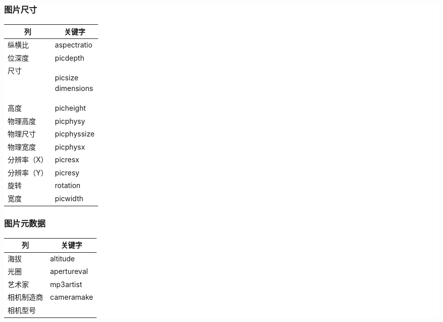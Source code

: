 ### 图片尺寸

<table>
<thead><tr><th>
列</th><th>
关键字
</th></tr></thead><tbody><tr><td>
纵横比</td><td>
aspectratio
</td></tr><tr><td>
位深度</td><td>
picdepth
</td></tr><tr><td>
尺寸</td><td>

picsize  
dimensions
</td></tr><tr><td>
高度</td><td>
picheight
</td></tr><tr><td>
物理高度</td><td>
picphysy
</td></tr><tr><td>
物理尺寸</td><td>
picphyssize
</td></tr><tr><td>
物理宽度</td><td>
picphysx
</td></tr><tr><td>
分辨率（X）</td><td>
picresx
</td></tr><tr><td>
分辨率（Y）</td><td>
picresy
</td></tr><tr><td>
旋转</td><td>
rotation
</td></tr><tr><td>
宽度</td><td>
picwidth
</td></tr></tbody>
</table>

### 图片元数据

<table>
<thead><tr><th>
列</th><th>
关键字
</th></tr></thead><tbody><tr><td>
海拔</td><td>
altitude
</td></tr><tr><td>
光圈</td><td>
apertureval
</td></tr><tr><td>
艺术家</td><td>
mp3artist
</td></tr><tr><td>
相机制造商</td><td>
cameramake
</td></tr><tr><td>
相机型号</td><td>